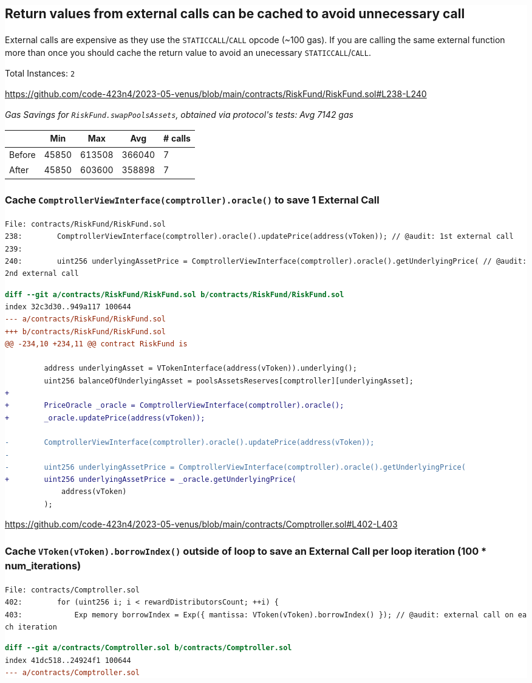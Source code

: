 ## Return values from external calls can be cached to avoid unnecessary call
External calls are expensive as they use the `STATICCALL`/`CALL` opcode (~100 gas). If you are calling the same external function more than once you should cache the return value to avoid an unecessary `STATICCALL`/`CALL`.

Total Instances: `2`

https://github.com/code-423n4/2023-05-venus/blob/main/contracts/RiskFund/RiskFund.sol#L238-L240

*Gas Savings for `RiskFund.swapPoolsAssets`, obtained via protocol's tests: Avg 7142 gas*

|        |    Min   |    Max   |   Avg   | # calls  |
| ------ | -------- | -------- | ------- | -------- |
| Before |  45850   |  613508  |  366040 |    7   |
| After  |  45850   |  603600  |  358898 |    7   |

### Cache `ComptrollerViewInterface(comptroller).oracle()` to save 1 External Call
```solidity
File: contracts/RiskFund/RiskFund.sol
238:        ComptrollerViewInterface(comptroller).oracle().updatePrice(address(vToken)); // @audit: 1st external call
239:
240:        uint256 underlyingAssetPrice = ComptrollerViewInterface(comptroller).oracle().getUnderlyingPrice( // @audit: 2nd external call
```
```diff
diff --git a/contracts/RiskFund/RiskFund.sol b/contracts/RiskFund/RiskFund.sol
index 32c3d30..949a117 100644
--- a/contracts/RiskFund/RiskFund.sol
+++ b/contracts/RiskFund/RiskFund.sol
@@ -234,10 +234,11 @@ contract RiskFund is

         address underlyingAsset = VTokenInterface(address(vToken)).underlying();
         uint256 balanceOfUnderlyingAsset = poolsAssetsReserves[comptroller][underlyingAsset];
+
+        PriceOracle _oracle = ComptrollerViewInterface(comptroller).oracle();
+        _oracle.updatePrice(address(vToken));

-        ComptrollerViewInterface(comptroller).oracle().updatePrice(address(vToken));
-
-        uint256 underlyingAssetPrice = ComptrollerViewInterface(comptroller).oracle().getUnderlyingPrice(
+        uint256 underlyingAssetPrice = _oracle.getUnderlyingPrice(
             address(vToken)
         );
```

https://github.com/code-423n4/2023-05-venus/blob/main/contracts/Comptroller.sol#L402-L403

### Cache `VToken(vToken).borrowIndex()` outside of loop to save an External Call per loop iteration (100 * num_iterations)
```solidity
File: contracts/Comptroller.sol
402:        for (uint256 i; i < rewardDistributorsCount; ++i) {
403:            Exp memory borrowIndex = Exp({ mantissa: VToken(vToken).borrowIndex() }); // @audit: external call on each iteration
```
```diff
diff --git a/contracts/Comptroller.sol b/contracts/Comptroller.sol
index 41dc518..24924f1 100644
--- a/contracts/Comptroller.sol
```